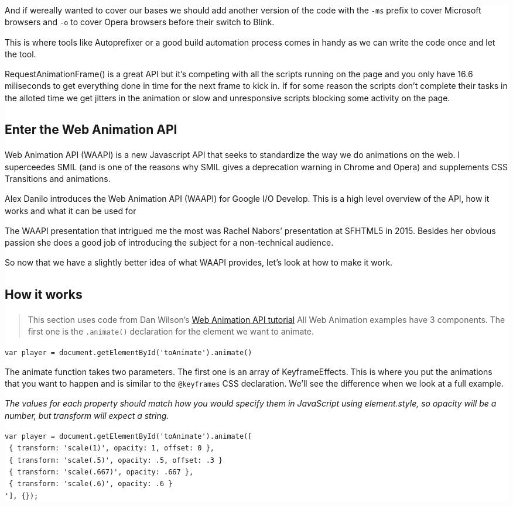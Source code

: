 ```
```

And if wereally wanted to cover our bases we should add another version of the code with the `-ms` prefix to cover Microsoft browsers and `-o` to cover Opera browsers before their switch to Blink.

This is where tools like Autoprefixer or a good build automation process comes in handy as we can write the code once and let the tool.

RequestAnimationFrame() is a great API but it’s competing with all the scripts running on the page and you only have 16.6 miliseconds to get everything done in time for the next frame to kick in. If for some reason the scripts don’t complete their tasks in the alloted time we get jitters in the animation or slow and unresponsive scripts blocking some activity on the page.

## Enter the Web Animation API

Web Animation API (WAAPI) is a new Javascript API that seeks to standardize the way we do animations on the web. I superceedes SMIL (and is one of the reasons why SMIL gives a deprecation warning in Chrome and Opera) and supplements CSS Transitions and animations.

Alex Danilo introduces the Web Animation API (WAAPI) for Google I/O Develop. This is a high level overview of the API, how it works and what it can be used for

<iframe width="560" height="315" src="https://www.youtube.com/embed/ep0_0W0qWsc?rel=0" frameborder="0" allowfullscreen></iframe>

The WAAPI presentation that intrigued me the most was Rachel Nabors’ presentation at SFHTML5 in 2015. Besides her obvious passion she does a good job of introducing the subject for a non-technical audience.

<iframe width="560" height="315" src="https://www.youtube.com/embed/GxOq1bnlZXk?rel=0" frameborder="0" allowfullscreen></iframe>

So now that we have a slightly better idea of what WAAPI provides, let’s look at how to make it work.

## How it works

> This section uses code from Dan Wilson’s [Web Animation API tutorial](http://danielcwilson.com/blog/2015/07/animations-part-1/) All Web Animation examples have 3 components. The first one is the `.animate()` declaration for the element we want to animate.

```
var player = document.getElementById('toAnimate').animate()
```

The animate function takes two parameters. The first one is an array of KeyframeEffects. This is where you put the animations that you want to happen and is similar to the `@keyframes` CSS declaration. We’ll see the difference when we look at a full example.

_The values for each property should match how you would specify them in JavaScript using element.style, so opacity will be a number, but transform will expect a string._

```
var player = document.getElementById('toAnimate').animate([
 { transform: 'scale(1)', opacity: 1, offset: 0 },
 { transform: 'scale(.5)', opacity: .5, offset: .3 }
 { transform: 'scale(.667)', opacity: .667 },
 { transform: 'scale(.6)', opacity: .6 }
'], {});
```

